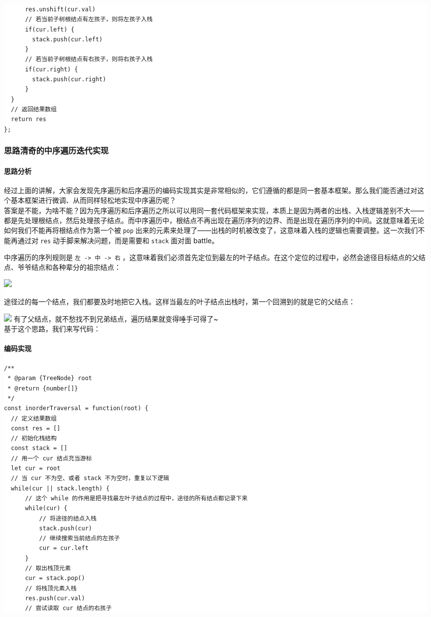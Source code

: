           res.unshift(cur.val)
          // 若当前子树根结点有左孩子，则将左孩子入栈
          if(cur.left) {
            stack.push(cur.left)
          }  
          // 若当前子树根结点有右孩子，则将右孩子入栈
          if(cur.right) {
            stack.push(cur.right)
          }
      }
      // 返回结果数组
      return res
    };
    

###

### 思路清奇的中序遍历迭代实现

#### 思路分析

经过上面的讲解，大家会发现先序遍历和后序遍历的编码实现其实是非常相似的，它们遵循的都是同一套基本框架。那么我们能否通过对这个基本框架进行微调、从而同样轻松地实现中序遍历呢？  
答案是不能，为啥不能？因为先序遍历和后序遍历之所以可以用同一套代码框架来实现，本质上是因为两者的出栈、入栈逻辑差别不大——都是先处理根结点，然后处理孩子结点。而中序遍历中，根结点不再出现在遍历序列的边界、而是出现在遍历序列的中间。这就意味着无论如何我们不能再将根结点作为第一个被
`pop` 出来的元素来处理了——出栈的时机被改变了，这意味着入栈的逻辑也需要调整。这一次我们不能再通过对 `res` 动手脚来解决问题，而是需要和
`stack` 面对面 battle。  
  
中序遍历的序列规则是 `左 -> 中 -> 右`
，这意味着我们必须首先定位到最左的叶子结点。在这个定位的过程中，必然会途径目标结点的父结点、爷爷结点和各种辈分的祖宗结点：

![](img\16\1.image)  
  
途径过的每一个结点，我们都要及时地把它入栈。这样当最左的叶子结点出栈时，第一个回溯到的就是它的父结点：

![](img\16\2.image)
有了父结点，就不愁找不到兄弟结点，遍历结果就变得唾手可得了~  
基于这个思路，我们来写代码：

#### 编码实现

    
    
    /**
     * @param {TreeNode} root
     * @return {number[]}
     */
    const inorderTraversal = function(root) {
      // 定义结果数组
      const res = []  
      // 初始化栈结构
      const stack = []   
      // 用一个 cur 结点充当游标
      let cur = root  
      // 当 cur 不为空、或者 stack 不为空时，重复以下逻辑
      while(cur || stack.length) {
          // 这个 while 的作用是把寻找最左叶子结点的过程中，途径的所有结点都记录下来 
          while(cur) {
              // 将途径的结点入栈
              stack.push(cur)  
              // 继续搜索当前结点的左孩子
              cur = cur.left  
          }
          // 取出栈顶元素
          cur = stack.pop()  
          // 将栈顶元素入栈
          res.push(cur.val)  
          // 尝试读取 cur 结点的右孩子